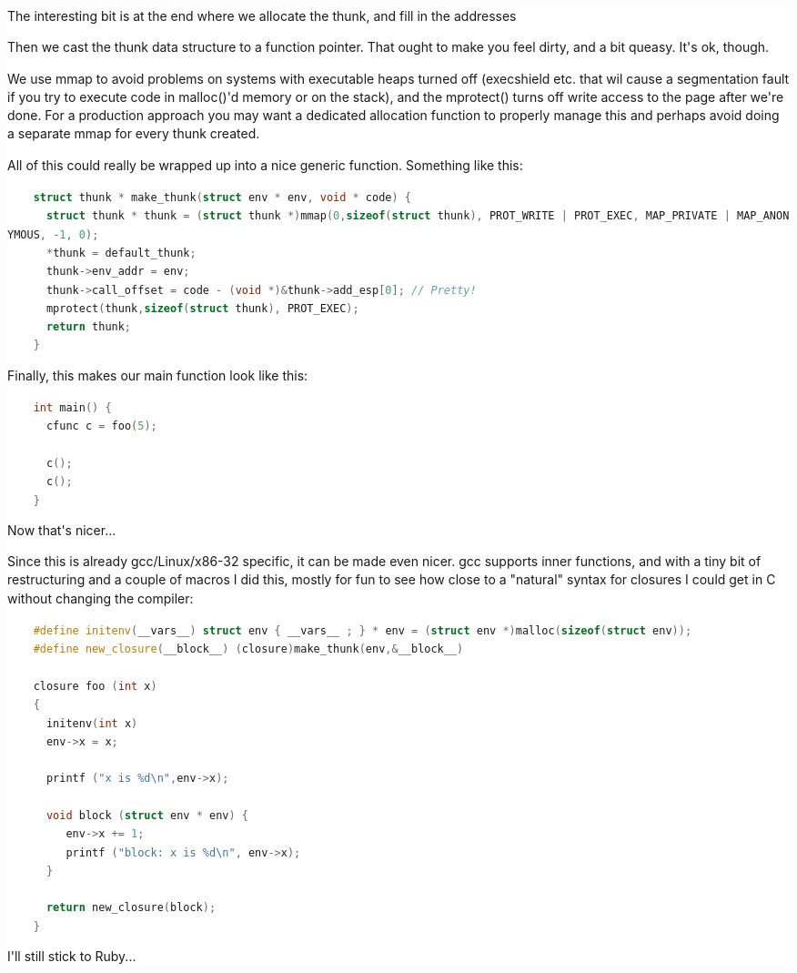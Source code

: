 The interesting bit is at the end where we allocate the thunk, and fill in the addresses

Then we cast the thunk data structure to a function pointer. That ought to make you feel dirty, and a bit queasy. It's ok, though.

We use mmap to avoid problems on systems with executable heaps turned off (execshield etc. that wil cause a segmentation fault if you try to execute code in malloc()'d memory or on the stack), and the mprotect() turns off write access to the page after we're done. For a production approach you may want a dedicated allocation function to properly manage this and perhaps avoid doing a separate mmap for every thunk created.

All of this could really be wrapped up into a nice generic function. Something like this:
```cpp
    struct thunk * make_thunk(struct env * env, void * code) {
      struct thunk * thunk = (struct thunk *)mmap(0,sizeof(struct thunk), PROT_WRITE | PROT_EXEC, MAP_PRIVATE | MAP_ANONYMOUS, -1, 0);
      *thunk = default_thunk;
      thunk->env_addr = env;
      thunk->call_offset = code - (void *)&thunk->add_esp[0]; // Pretty!
      mprotect(thunk,sizeof(struct thunk), PROT_EXEC);
      return thunk;
    }
```
Finally, this makes our main function look like this:
```cpp
    int main() {
      cfunc c = foo(5);
      
      c();
      c();
    }
```
Now that's nicer...

Since this is already gcc/Linux/x86-32 specific, it can be made even nicer. gcc supports inner functions, and with a tiny bit of restructuring and a couple of macros I did this, mostly for fun to see how close to a "natural" syntax for closures I could get in C without changing the compiler:
```cpp
    #define initenv(__vars__) struct env { __vars__ ; } * env = (struct env *)malloc(sizeof(struct env));
    #define new_closure(__block__) (closure)make_thunk(env,&__block__)
    
    closure foo (int x)
    {
      initenv(int x)
      env->x = x;
        
      printf ("x is %d\n",env->x);
    
      void block (struct env * env) {  
         env->x += 1;
         printf ("block: x is %d\n", env->x);
      } 
    
      return new_closure(block);
    }
```
I'll still stick to Ruby...

